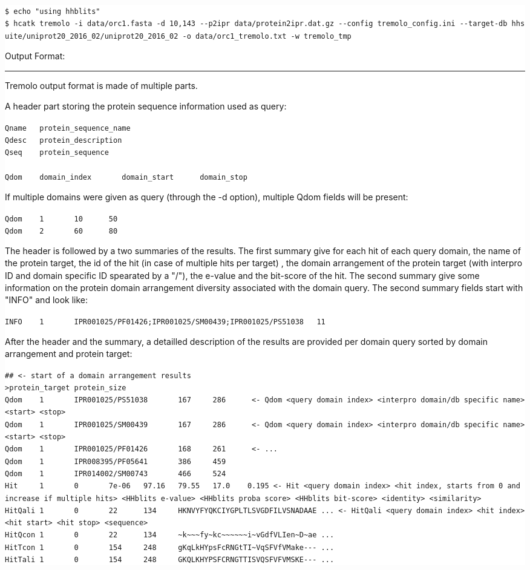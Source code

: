     $ echo "using hhblits"
    $ hcatk tremolo -i data/orc1.fasta -d 10,143 --p2ipr data/protein2ipr.dat.gz --config tremolo_config.ini --target-db hhsuite/uniprot20_2016_02/uniprot20_2016_02 -o data/orc1_tremolo.txt -w tremolo_tmp


Output Format:
**************    

Tremolo output format is made of multiple parts.

A header part storing the protein sequence information used as query:

    Qname   protein_sequence_name
    Qdesc   protein_description
    Qseq    protein_sequence

    Qdom    domain_index       domain_start      domain_stop

If multiple domains were given as query (through the -d option), multiple Qdom fields will be present:

    Qdom    1       10      50
    Qdom    2       60      80
    
The header is followed by a two summaries of the results.
The first summary give for each hit of each query domain, the name of the protein target, the id of the hit (in case of multiple hits per target) , the domain arrangement of the protein target (with interpro ID and domain specific ID spearated by a "/"), the e-value and the bit-score of the hit.
The second summary give some information on the protein domain arrangement diversity associated with the domain query.
The second summary fields start with "INFO" and look like:

    INFO    1       IPR001025/PF01426;IPR001025/SM00439;IPR001025/PS51038   11
    
After the header and the summary, a detailled description of the results are provided per domain query sorted by domain arrangement and protein target:

    ## <- start of a domain arrangement results
    >protein_target protein_size
    Qdom    1       IPR001025/PS51038       167     286      <- Qdom <query domain index> <interpro domain/db specific name> <start> <stop>
    Qdom    1       IPR001025/SM00439       167     286      <- Qdom <query domain index> <interpro domain/db specific name> <start> <stop>
    Qdom    1       IPR001025/PF01426       168     261      <- ...
    Qdom    1       IPR008395/PF05641       386     459     
    Qdom    1       IPR014002/SM00743       466     524     
    Hit     1       0       7e-06   97.16   79.55   17.0    0.195 <- Hit <query domain index> <hit index, starts from 0 and increase if multiple hits> <HHblits e-value> <HHblits proba score> <HHblits bit-score> <identity> <similarity>
    HitQali 1       0       22      134     HKNVYFYQKCIYGPLTLSVGDFILVSNADAAE ... <- HitQali <query domain index> <hit index> <hit start> <hit stop> <sequence>
    HitQcon 1       0       22      134     ~k~~~fy~kc~~~~~~i~vGdfVLIen~D~ae ...
    HitTcon 1       0       154     248     gKqLkHYpsFcRNGtTI~VqSFVfVMake--- ...
    HitTali 1       0       154     248     GKQLKHYPSFCRNGTTISVQSFVFVMSKE--- ...
    